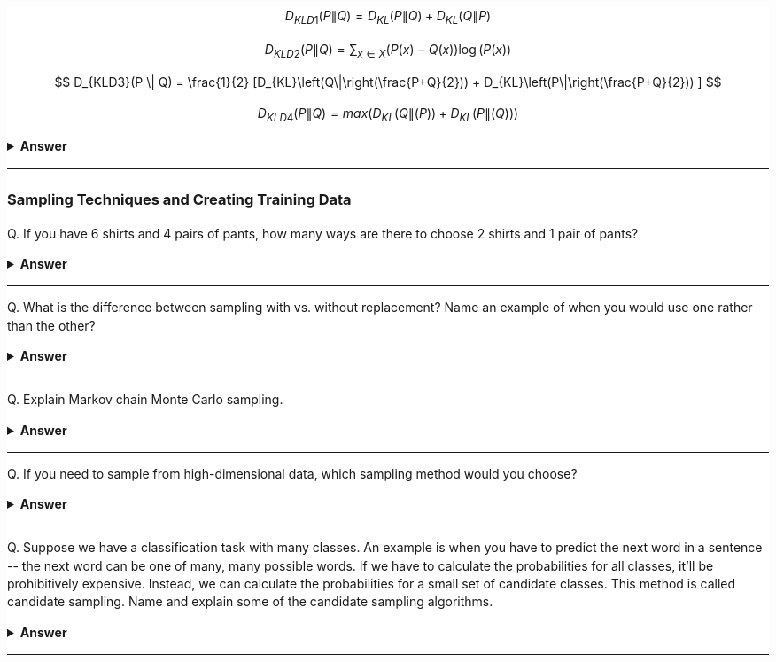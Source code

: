 $$
D_{KLD1}(P \| Q) = D_{KL}(P \| Q) + D_{KL}(Q \| P)
$$

$$
D_{KLD2}(P \| Q) = \sum_{x \in X} (P(x) - Q(x)) \log(P(x))
$$

$$
D_{KLD3}(P \| Q) = \frac{1}{2} [D_{KL}\left(Q\|\right(\frac{P+Q}{2})) +  D_{KL}\left(P\|\right(\frac{P+Q}{2})) ]
$$

$$
D_{KLD4}(P \| Q) = max(D_{KL}\left(Q\|\right(P)) +  D_{KL}\left(P\|\right(Q)))
$$

<details><summary><b>Answer</b></summary></details>

---


### Sampling Techniques and Creating Training Data

Q. If you have 6 shirts and 4 pairs of pants, how many ways are there to choose 2 shirts and 1 pair of pants?

<details><summary><b>Answer</b></summary></details>

---

Q. What is the difference between sampling with vs. without replacement? Name an example of when you would use one rather than the other?

<details><summary><b>Answer</b></summary></details>

---

Q. Explain Markov chain Monte Carlo sampling.

<details><summary><b>Answer</b></summary></details>

---

Q. If you need to sample from high-dimensional data, which sampling method would you choose?

<details><summary><b>Answer</b></summary></details>

---

Q. Suppose we have a classification task with many classes. An example is when you have to predict the next word in a sentence -- the next word can be one of many, many possible words. If we have to calculate the probabilities for all classes, it’ll be prohibitively expensive. Instead, we can calculate the probabilities for a small set of candidate classes. This method is called candidate sampling. Name and explain some of the candidate sampling algorithms.

<details><summary><b>Answer</b></summary></details>

---
